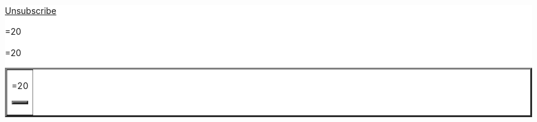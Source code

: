
<tr>
<td class=3D"white" style=3D"color:#ffffff; font-family: 'Uber Move Text', =
'HelveticaNeue', Helvetica, Arial, sans-serif; font-size: 12px; line-height=
: 18px; padding: 3px 0px; direction: ltr; text-align: left;">
<a href=3D"https://email.mgm.uber.com/c/eJyMVEuPskoQ_TW44wv0m4ULX4ii4osR2Uy=
aphEGAeWp_vobmTtf7uYms6muVB3OqarkEA51jAOgD-RQpwhgigyNDaKyyD5lxpPrMC9Kebs-Fa=
Q1gSz_iCIbxEMsiGHQABkCIxRoDOhQQqqLUBBKKYaDZCggZpLqUjWgRCo0BFI5MEKVGTrjIGASo=
FBB2lvjz1_m6zCu61ulwJECTAWYXdf9bSrAbPKqCSpRJoF896GZyariF_nZNEmowOmvNAERRV7L=
vP5MQpnXSZTIUoFTqmGCmCBqxEmkIimgGnCGVRKGGOtShgJp728VOFUAxuOfAACkghmMS1WDeqg=
iEXGVBQFXI8AY4VIjeiB64DtM-uy9kyp5Xf3U8fTfQGIFTm97e5nzW_HumsmG7mVsQh9k5bswxt=
Y9b7Pt2tRLdKUBP1njZacv9LkLYjMr92tnHk3S7mjUl3hRvjar9iN1TqndxMifrKMRG3XPnihee=
aZzwxcyijHoXoJaveAqQOuJqznZt5reP9HUyVxzfUdxj8Hfo6Tnse1a-EqsqJw7_jndaBlzSWoW=
yOtga828RMyZVxavbTz78qYbdD3Rklt0C8vDQVvOXDlHbljcd_0pzUfVzPpkk17698NOT4-jcXK=
aLC088eVNRTI_-_75ZR9oj3iRzN3G48M9m4mW7Gwn3c9OJDoiC2bkGTsryz6M737bmUW79c0ly1=
ZT4ldHEn7vZYLR3HpWlkdb5JGvZrIoWj-zndxzNc35nsZeBO7HIyLA4P5mvwkkII9IjkKxJXzJQ=
-3azUa50axfZgfjakx9TTf6A5nVbbqj29c6tpag_LBifKGQpsDbza3r-GEDPHtW_r6Hzl_zdbc5=
PyhD-Y4vjG6GiA-W9-a6fPCTuWPWhL7WXpK3J5vTcONSZEvW3cpdvZ7oIAr22nRkJu5iv8Ka64z=
ysjl1PDfGhcya9vJafmlhEu4nz7MfuvUx1p_pZlax9A7KU_3A-8PH5DjW8CDjSb6XIrklMq-HCp=
zceJuEcZLxHAAFaZfesm9Dwtngx4D18yaHGS9TWSf5ZfBfX_7qTzAoh_8nM6iLz6aS5TdZQA3Gp=
C5U7U2GmM5VQ5dCZZwTgnSBDaQPmjy5N_Lzt9rtEPwTAAD__7Q0ioA" style=3D"color: #ff=
ffff; text-decoration: none;">Unsubscribe</a>
</td>
</tr>

 =20

 =20













</table>
</td>
</tr>
</table>

<table border=3D"0" cellpadding=3D"0" cellspacing=3D"0" class=3D"t3of12" al=
ign=3D"left" style=3D"max-width: 300px; width: 100%;">
<tr>
<td style=3D"direction:ltr;text-align:left;padding: 0 12px;">
<table border=3D"0" cellpadding=3D"0" cellspacing=3D"0" width=3D"100%" alig=
n=3D"left" style=3D"table-layout: fixed; width: 100%;">



 =20






